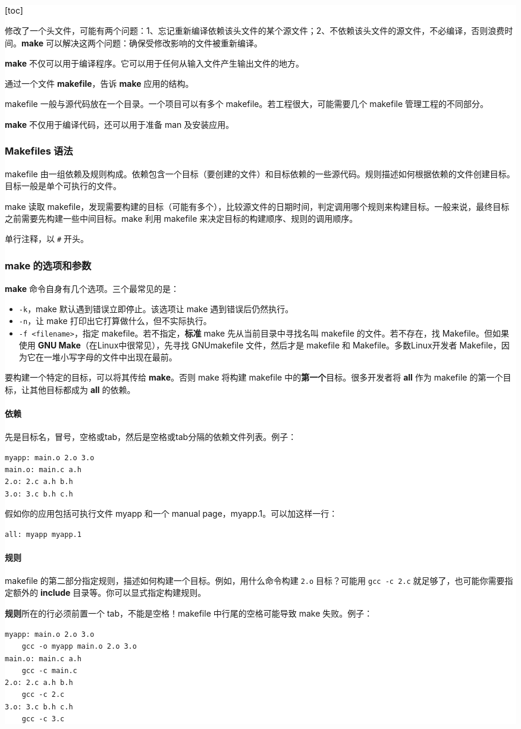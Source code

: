 [toc]

修改了一个头文件，可能有两个问题：1、忘记重新编译依赖该头文件的某个源文件；2、不依赖该头文件的源文件，不必编译，否则浪费时间。**make** 可以解决这两个问题：确保受修改影响的文件被重新编译。

**make** 不仅可以用于编译程序。它可以用于任何从输入文件产生输出文件的地方。

通过一个文件 **makefile**，告诉 **make** 应用的结构。

makefile 一般与源代码放在一个目录。一个项目可以有多个 makefile。若工程很大，可能需要几个 makefile 管理工程的不同部分。

**make** 不仅用于编译代码，还可以用于准备 man 及安装应用。

### Makefiles 语法

makefile 由一组依赖及规则构成。依赖包含一个目标（要创建的文件）和目标依赖的一些源代码。规则描述如何根据依赖的文件创建目标。目标一般是单个可执行的文件。

make 读取 makefile，发现需要构建的目标（可能有多个），比较源文件的日期时间，判定调用哪个规则来构建目标。一般来说，最终目标之前需要先构建一些中间目标。make 利用 makefile 来决定目标的构建顺序、规则的调用顺序。

单行注释，以 `#` 开头。

### make 的选项和参数

**make** 命令自身有几个选项。三个最常见的是：

- `-k`，make 默认遇到错误立即停止。该选项让 make 遇到错误后仍然执行。
- `-n`，让 make 打印出它打算做什么，但不实际执行。
- `-f <filename>`，指定 makefile。若不指定，**标准** make 先从当前目录中寻找名叫 makefile 的文件。若不存在，找 Makefile。但如果使用 **GNU Make**（在Linux中很常见），先寻找 GNUmakefile 文件，然后才是 makefile 和 Makefile。多数Linux开发者 Makefile，因为它在一堆小写字母的文件中出现在最前。

要构建一个特定的目标，可以将其传给 **make**。否则 make 将构建 makefile 中的**第一个**目标。很多开发者将 **all** 作为 makefile 的第一个目标，让其他目标都成为 **all** 的依赖。

#### 依赖

先是目标名，冒号，空格或tab，然后是空格或tab分隔的依赖文件列表。例子：

	myapp: main.o 2.o 3.o
    main.o: main.c a.h
    2.o: 2.c a.h b.h
    3.o: 3.c b.h c.h

假如你的应用包括可执行文件 myapp 和一个 manual page，myapp.1。可以加这样一行：

	all: myapp myapp.1

#### 规则

makefile 的第二部分指定规则，描述如何构建一个目标。例如，用什么命令构建 `2.o` 目标？可能用 `gcc -c 2.c` 就足够了，也可能你需要指定额外的 **include** 目录等。你可以显式指定构建规则。

**规则**所在的行必须前置一个 tab，不能是空格！makefile 中行尾的空格可能导致 make 失败。例子：

	myapp: main.o 2.o 3.o
    	gcc -o myapp main.o 2.o 3.o
    main.o: main.c a.h
    	gcc -c main.c
    2.o: 2.c a.h b.h
    	gcc -c 2.c
    3.o: 3.c b.h c.h
    	gcc -c 3.c

